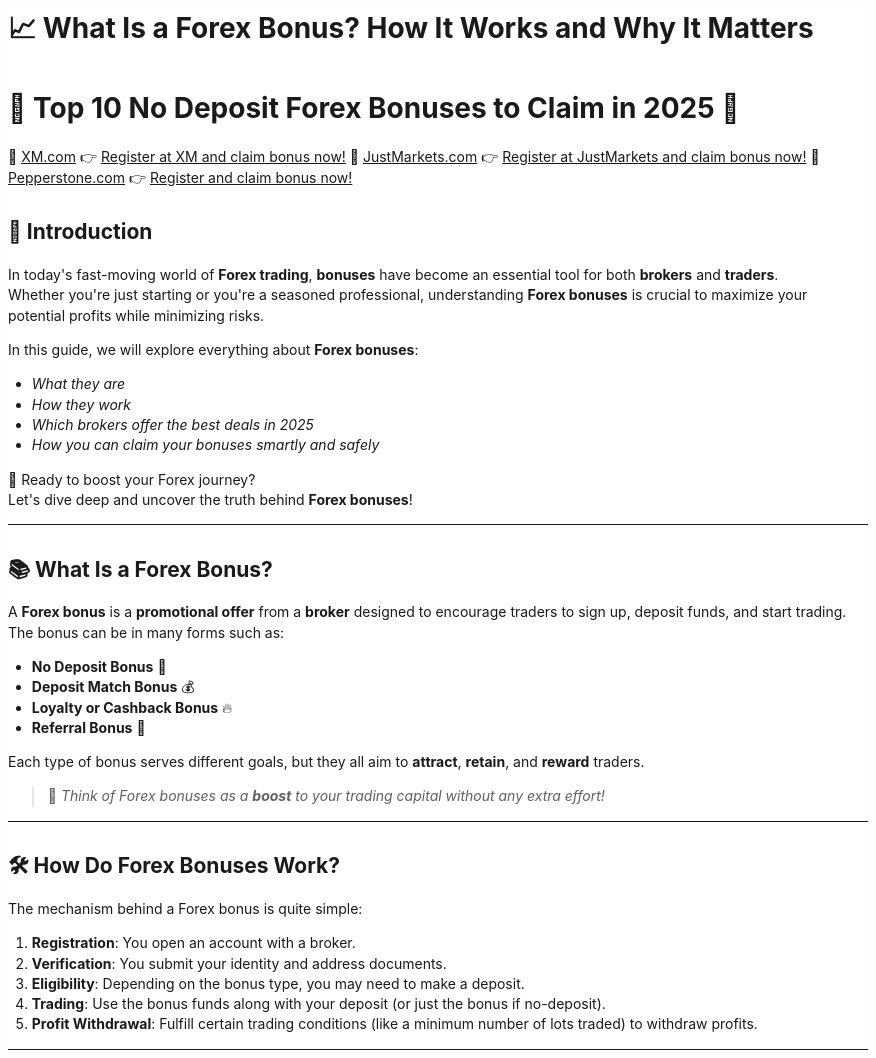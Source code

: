 # 📈 What Is a Forex Bonus? How It Works and Why It Matters

# 🌟 **Top 10 No Deposit Forex Bonuses to Claim in 2025** 🌟

💎 [XM.com](https://clicks.pipaffiliates.com/c?c=589901&l=en&p=0) 👉 [Register at XM and claim bonus now!](https://clicks.pipaffiliates.com/c?c=589901&l=en&p=1)
💎 [JustMarkets.com](https://one.justmarkets.link/a/79iqw0j6nj) 👉 [Register at JustMarkets and claim bonus now!](https://one.justmarkets.link/a/79iqw0j6nj/landing/quick-start)
💎 [Pepperstone.com](https://trk.pepperstonepartners.com/aff_c?offer_id=367&aff_id=33954) 👉 [Register and claim bonus now!](https://trk.pepperstonepartners.com/aff_c?offer_id=367&aff_id=33954)

## 🎯 Introduction

In today's fast-moving world of **Forex trading**, **bonuses** have become an essential tool for both **brokers** and **traders**.  
Whether you're just starting or you're a seasoned professional, understanding **Forex bonuses** is crucial to maximize your potential profits while minimizing risks.  

In this guide, we will explore everything about **Forex bonuses**:  
- *What they are*  
- *How they work*  
- *Which brokers offer the best deals in 2025*  
- *How you can claim your bonuses smartly and safely*

🚀 Ready to boost your Forex journey?  
Let's dive deep and uncover the truth behind **Forex bonuses**!

---

## 📚 What Is a Forex Bonus?

A **Forex bonus** is a **promotional offer** from a **broker** designed to encourage traders to sign up, deposit funds, and start trading.  
The bonus can be in many forms such as:  
- **No Deposit Bonus** 🎁  
- **Deposit Match Bonus** 💰  
- **Loyalty or Cashback Bonus** 🔥  
- **Referral Bonus** 🧩

Each type of bonus serves different goals, but they all aim to **attract**, **retain**, and **reward** traders.

> 🎯 _Think of Forex bonuses as a **boost** to your trading capital without any extra effort!_

---

## 🛠️ How Do Forex Bonuses Work?

The mechanism behind a Forex bonus is quite simple:  
1. **Registration**: You open an account with a broker.
2. **Verification**: You submit your identity and address documents.
3. **Eligibility**: Depending on the bonus type, you may need to make a deposit.
4. **Trading**: Use the bonus funds along with your deposit (or just the bonus if no-deposit).
5. **Profit Withdrawal**: Fulfill certain trading conditions (like a minimum number of lots traded) to withdraw profits.

---